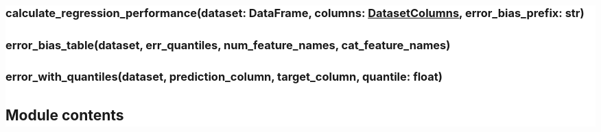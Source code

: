 ### calculate_regression_performance(dataset: DataFrame, columns: [DatasetColumns](evidently.utils.md#evidently.utils.data_operations.DatasetColumns), error_bias_prefix: str)

### error_bias_table(dataset, err_quantiles, num_feature_names, cat_feature_names)

### error_with_quantiles(dataset, prediction_column, target_column, quantile: float)
## Module contents
